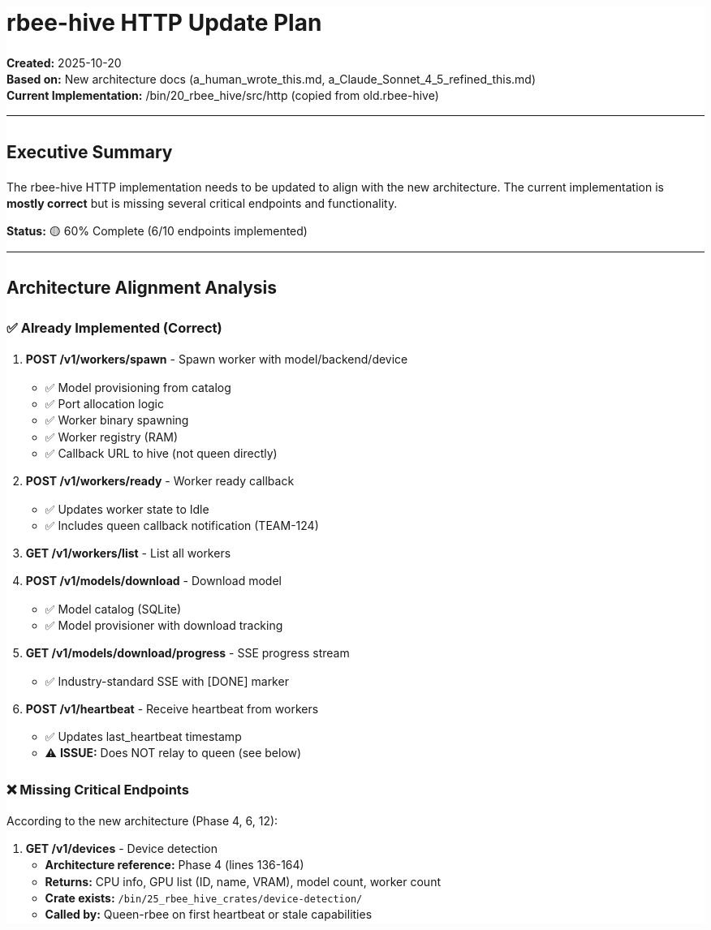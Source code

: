 # rbee-hive HTTP Update Plan

**Created:** 2025-10-20  
**Based on:** New architecture docs (a_human_wrote_this.md, a_Claude_Sonnet_4_5_refined_this.md)  
**Current Implementation:** /bin/20_rbee_hive/src/http (copied from old.rbee-hive)

---

## Executive Summary

The rbee-hive HTTP implementation needs to be updated to align with the new architecture. The current implementation is **mostly correct** but is missing several critical endpoints and functionality.

**Status:** 🟡 60% Complete (6/10 endpoints implemented)

---

## Architecture Alignment Analysis

### ✅ Already Implemented (Correct)

1. **POST /v1/workers/spawn** - Spawn worker with model/backend/device
   - ✅ Model provisioning from catalog
   - ✅ Port allocation logic
   - ✅ Worker binary spawning
   - ✅ Worker registry (RAM)
   - ✅ Callback URL to hive (not queen directly)

2. **POST /v1/workers/ready** - Worker ready callback
   - ✅ Updates worker state to Idle
   - ✅ Includes queen callback notification (TEAM-124)

3. **GET /v1/workers/list** - List all workers

4. **POST /v1/models/download** - Download model
   - ✅ Model catalog (SQLite)
   - ✅ Model provisioner with download tracking

5. **GET /v1/models/download/progress** - SSE progress stream
   - ✅ Industry-standard SSE with [DONE] marker

6. **POST /v1/heartbeat** - Receive heartbeat from workers
   - ✅ Updates last_heartbeat timestamp
   - ⚠️ **ISSUE:** Does NOT relay to queen (see below)

### ❌ Missing Critical Endpoints

According to the new architecture (Phase 4, 6, 12):

1. **GET /v1/devices** - Device detection
   - **Architecture reference:** Phase 4 (lines 136-164)
   - **Returns:** CPU info, GPU list (ID, name, VRAM), model count, worker count
   - **Crate exists:** `/bin/25_rbee_hive_crates/device-detection/`
   - **Called by:** Queen-rbee on first heartbeat or stale capabilities
